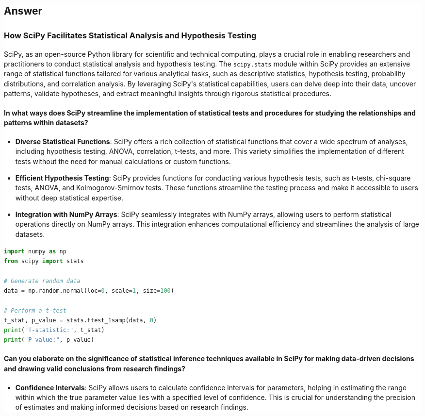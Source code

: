 



## Answer

### How SciPy Facilitates Statistical Analysis and Hypothesis Testing

SciPy, as an open-source Python library for scientific and technical computing, plays a crucial role in enabling researchers and practitioners to conduct statistical analysis and hypothesis testing. The `scipy.stats` module within SciPy provides an extensive range of statistical functions tailored for various analytical tasks, such as descriptive statistics, hypothesis testing, probability distributions, and correlation analysis. By leveraging SciPy's statistical capabilities, users can delve deep into their data, uncover patterns, validate hypotheses, and extract meaningful insights through rigorous statistical procedures.

#### In what ways does SciPy streamline the implementation of statistical tests and procedures for studying the relationships and patterns within datasets?

- **Diverse Statistical Functions**: SciPy offers a rich collection of statistical functions that cover a wide spectrum of analyses, including hypothesis testing, ANOVA, correlation, t-tests, and more. This variety simplifies the implementation of different tests without the need for manual calculations or custom functions.
  
- **Efficient Hypothesis Testing**: SciPy provides functions for conducting various hypothesis tests, such as t-tests, chi-square tests, ANOVA, and Kolmogorov-Smirnov tests. These functions streamline the testing process and make it accessible to users without deep statistical expertise.
  
- **Integration with NumPy Arrays**: SciPy seamlessly integrates with NumPy arrays, allowing users to perform statistical operations directly on NumPy arrays. This integration enhances computational efficiency and streamlines the analysis of large datasets.

```python
import numpy as np
from scipy import stats

# Generate random data
data = np.random.normal(loc=0, scale=1, size=100)

# Perform a t-test
t_stat, p_value = stats.ttest_1samp(data, 0)
print("T-statistic:", t_stat)
print("P-value:", p_value)
```

#### Can you elaborate on the significance of statistical inference techniques available in SciPy for making data-driven decisions and drawing valid conclusions from research findings?

- **Confidence Intervals**: SciPy allows users to calculate confidence intervals for parameters, helping in estimating the range within which the true parameter value lies with a specified level of confidence. This is crucial for understanding the precision of estimates and making informed decisions based on research findings.
  